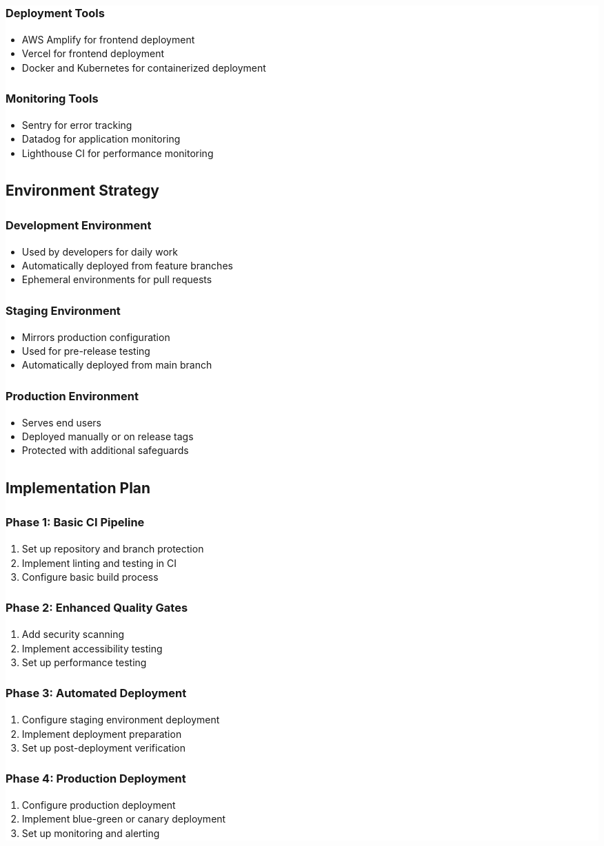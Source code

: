### Deployment Tools
- AWS Amplify for frontend deployment
- Vercel for frontend deployment
- Docker and Kubernetes for containerized deployment

### Monitoring Tools
- Sentry for error tracking
- Datadog for application monitoring
- Lighthouse CI for performance monitoring

## Environment Strategy

### Development Environment
- Used by developers for daily work
- Automatically deployed from feature branches
- Ephemeral environments for pull requests

### Staging Environment
- Mirrors production configuration
- Used for pre-release testing
- Automatically deployed from main branch

### Production Environment
- Serves end users
- Deployed manually or on release tags
- Protected with additional safeguards

## Implementation Plan

### Phase 1: Basic CI Pipeline
1. Set up repository and branch protection
2. Implement linting and testing in CI
3. Configure basic build process

### Phase 2: Enhanced Quality Gates
1. Add security scanning
2. Implement accessibility testing
3. Set up performance testing

### Phase 3: Automated Deployment
1. Configure staging environment deployment
2. Implement deployment preparation
3. Set up post-deployment verification

### Phase 4: Production Deployment
1. Configure production deployment
2. Implement blue-green or canary deployment
3. Set up monitoring and alerting
